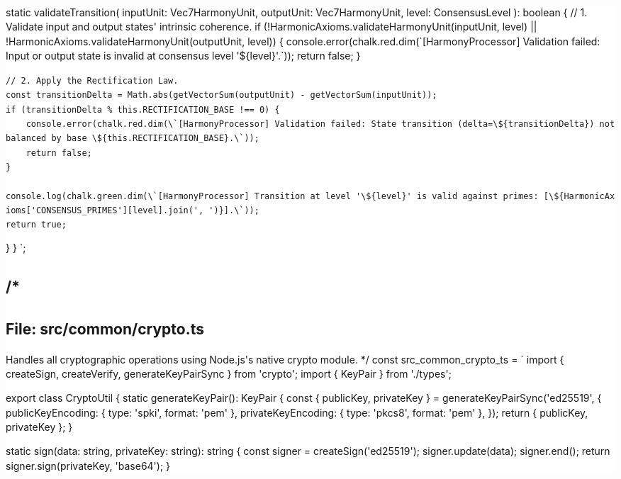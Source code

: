   static validateTransition(
    inputUnit: Vec7HarmonyUnit,
    outputUnit: Vec7HarmonyUnit,
    level: ConsensusLevel
  ): boolean {
    // 1. Validate input and output states' intrinsic coherence.
    if (!HarmonicAxioms.validateHarmonyUnit(inputUnit, level) || !HarmonicAxioms.validateHarmonyUnit(outputUnit, level)) {
        console.error(chalk.red.dim(\`[HarmonyProcessor] Validation failed: Input or output state is invalid at consensus level '\${level}'.\`));
        return false;
    }

    // 2. Apply the Rectification Law.
    const transitionDelta = Math.abs(getVectorSum(outputUnit) - getVectorSum(inputUnit));
    if (transitionDelta % this.RECTIFICATION_BASE !== 0) {
        console.error(chalk.red.dim(\`[HarmonyProcessor] Validation failed: State transition (delta=\${transitionDelta}) not balanced by base \${this.RECTIFICATION_BASE}.\`));
        return false;
    }

    console.log(chalk.green.dim(\`[HarmonyProcessor] Transition at level '\${level}' is valid against primes: [\${HarmonicAxioms['CONSENSUS_PRIMES'][level].join(', ')}].\`));
    return true;
  }
}
`;

/*
--------------------------------------------------------------------------------
File: src/common/crypto.ts
--------------------------------------------------------------------------------
Handles all cryptographic operations using Node.js's native crypto module.
*/
const src_common_crypto_ts = `
import { createSign, createVerify, generateKeyPairSync } from 'crypto';
import { KeyPair } from './types';

export class CryptoUtil {
  static generateKeyPair(): KeyPair {
    const { publicKey, privateKey } = generateKeyPairSync('ed25519', {
      publicKeyEncoding: { type: 'spki', format: 'pem' },
      privateKeyEncoding: { type: 'pkcs8', format: 'pem' },
    });
    return { publicKey, privateKey };
  }

  static sign(data: string, privateKey: string): string {
    const signer = createSign('ed25519');
    signer.update(data);
    signer.end();
    return signer.sign(privateKey, 'base64');
  }
